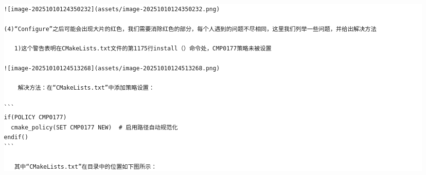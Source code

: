 	![image-20251010124350232](assets/image-20251010124350232.png)

	(4)“Configure”之后可能会出现大片的红色，我们需要消除红色的部分，每个人遇到的问题不尽相同，这里我们列举一些问题，并给出解决方法

	​	1)这个警告表明在CMakeLists.txt文件的第1175行install（）命令处，CMP0177策略未被设置

	![image-20251010124513268](assets/image-20251010124513268.png)

	​	 解决方法：在“CMakeLists.txt”中添加策略设置：  		

	```
	if(POLICY CMP0177)
	  cmake_policy(SET CMP0177 NEW)  # 启用路径自动规范化
	endif()
	```

	​	其中“CMakeLists.txt”在目录中的位置如下图所示：
